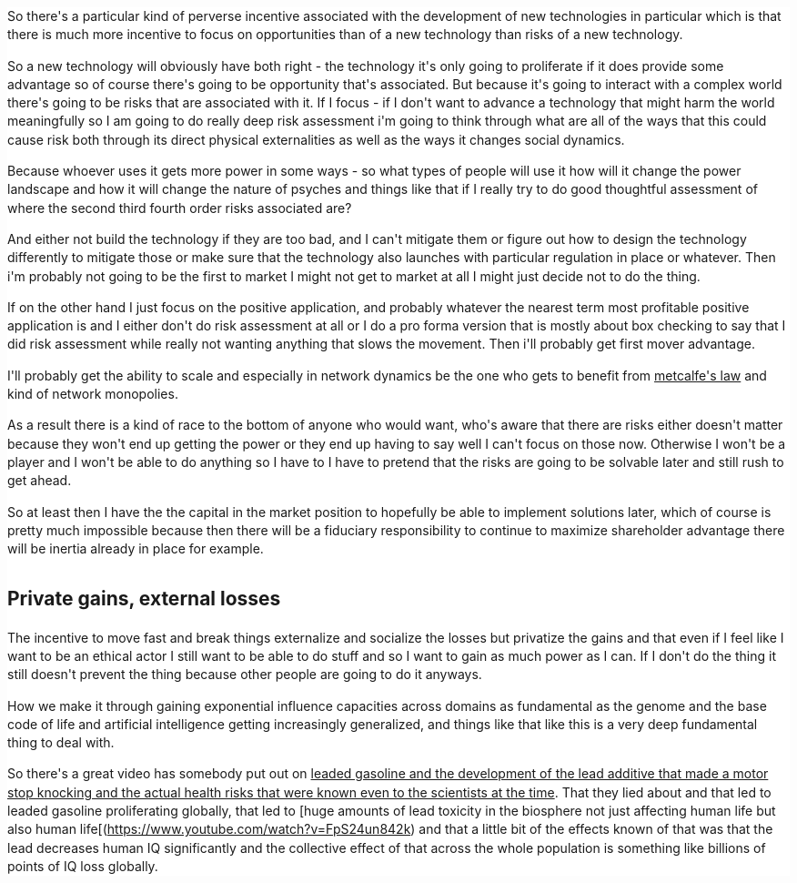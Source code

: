 So there's a particular kind of perverse incentive associated with the development of new technologies in particular which is that there is much more incentive to focus on opportunities than of a new technology than risks of a new technology.

So a new technology will obviously have both right - the technology it's only going to proliferate if it does provide some advantage so of course there's going to be opportunity that's associated. But because it's going to interact with a complex world there's going to be risks that are associated with it. If I focus - if I don't want to advance a technology that might harm the world meaningfully so I am going to do really deep risk assessment i'm going to think through what are all of the ways that this could cause risk both through its direct physical externalities as well as the ways it changes social dynamics. 

Because whoever uses it gets more power in some ways - so what types of people will use it how will it change the power landscape and how it will change the nature of psyches and things like that if I really try to do good thoughtful assessment of where the second third fourth order risks associated are? 

And either not build the technology if they are too bad, and I can't mitigate them or figure out how to design the technology differently to mitigate those or make sure that the technology also launches with particular regulation in place or whatever. Then i'm probably not going to be the first to market I might not get to market at all I might just decide not to do the thing.

If on the other hand I just focus on the positive application, and probably whatever the nearest term most profitable positive application is and I either don't do risk assessment at all or I do a pro forma version that is mostly about box checking to say that I did risk assessment while really not wanting anything that slows the movement. Then i'll probably get first mover advantage. 

I'll probably get the ability to scale and especially in network dynamics be the one who gets to benefit from [metcalfe's law](https://en.wikipedia.org/wiki/Metcalfe%27s_law) and kind of network monopolies.

As a result there is a kind of race to the bottom of anyone who would want, who's aware that there are risks either doesn't matter because they won't end up getting the power or they end up having to say well I can't focus on those now. Otherwise I won't be a player and I won't be able to do anything so I have to I have to pretend that the risks are going to be solvable later and still rush to get ahead.

So at least then I have the the capital in the market position to hopefully be able to implement solutions later, which of course is pretty much impossible because then there will be a fiduciary responsibility to continue to maximize shareholder advantage there will be inertia already in place for example.

## Private gains, external losses

The incentive to move fast and break things externalize and socialize the losses but privatize the gains and that even if I feel like I want to be an ethical actor I still want to be able to do stuff and so I want to gain as much power as I can. If I don't do the thing it still doesn't prevent the thing because other people are going to do it anyways.

How we make it through gaining exponential influence capacities across domains as fundamental as the genome and the base code of life and artificial intelligence getting increasingly generalized, and things like that like this is a very deep fundamental thing to deal with.

So there's a great video has somebody put out on [leaded gasoline and the development of the lead additive that made a motor stop knocking and the actual health risks that were known even to the scientists at the time](https://www.youtube.com/watch?v=3Cy02SmP0co). That they lied about and that led to leaded gasoline proliferating globally, that led to [huge amounts of lead toxicity in the biosphere not just affecting human life but also human life[(https://www.youtube.com/watch?v=FpS24un842k) and that a little bit of the effects known of that was that the lead decreases human IQ significantly and the collective effect of that across the whole population is something like billions of points of IQ loss globally. 
